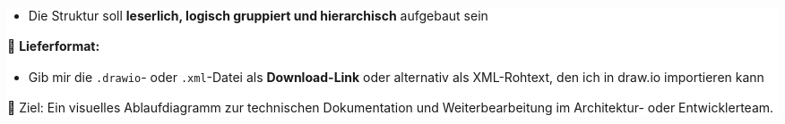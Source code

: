 - Die Struktur soll **leserlich, logisch gruppiert und hierarchisch** aufgebaut sein
    

📁 **Lieferformat:**

- Gib mir die `.drawio`- oder `.xml`-Datei als **Download-Link** oder alternativ als XML-Rohtext, den ich in draw.io importieren kann
    

🎯 Ziel: Ein visuelles Ablaufdiagramm zur technischen Dokumentation und Weiterbearbeitung im Architektur- oder Entwicklerteam.
